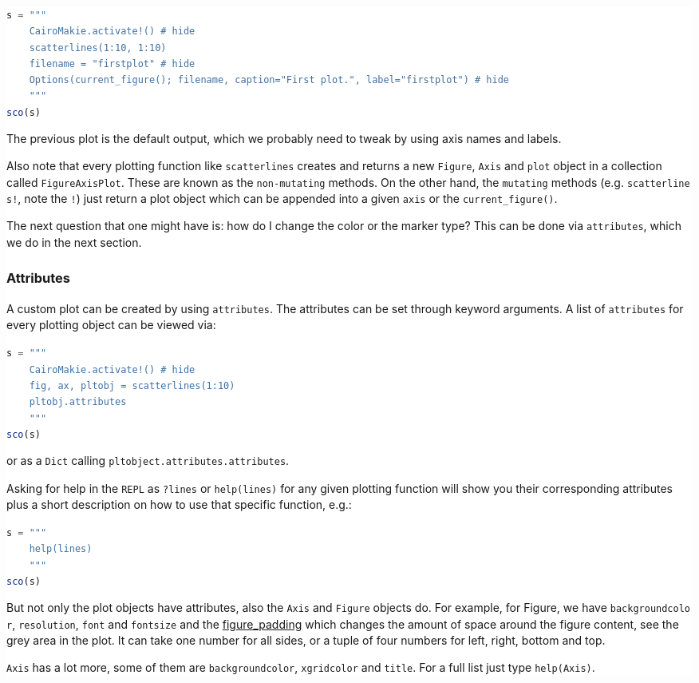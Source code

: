 ```jl
s = """
    CairoMakie.activate!() # hide
    scatterlines(1:10, 1:10)
    filename = "firstplot" # hide
    Options(current_figure(); filename, caption="First plot.", label="firstplot") # hide
    """
sco(s)
```

The previous plot is the default output, which we probably need to tweak by using axis names and labels.

Also note that every plotting function like `scatterlines` creates and returns a new `Figure`, `Axis` and `plot` object in a collection called `FigureAxisPlot`.
These are known as the `non-mutating` methods.
On the other hand, the `mutating` methods (e.g. `scatterlines!`, note the `!`) just return a plot object which can be appended into a given `axis` or the `current_figure()`.

The next question that one might have is: how do I change the color or the marker type?
This can be done via `attributes`, which we do in the next section.

### Attributes

A custom plot can be created by using `attributes`.
The attributes can be set through keyword arguments.
A list of `attributes` for every plotting object can be viewed via:

```jl
s = """
    CairoMakie.activate!() # hide
    fig, ax, pltobj = scatterlines(1:10)
    pltobj.attributes
    """
sco(s)
```
or as a `Dict` calling `pltobject.attributes.attributes`.

Asking for help in the `REPL` as `?lines` or `help(lines)` for any given plotting function will show you their corresponding attributes plus a short description on how to use that specific function, e.g.:

```jl
s = """
    help(lines)
    """
sco(s)
```

But not only the plot objects have attributes, also the `Axis` and `Figure` objects do.
For example, for Figure, we have `backgroundcolor`, `resolution`, `font` and `fontsize` and the [figure_padding](http://makie.juliaplots.org/stable/figure.html#Figure-padding) which changes the amount of space around the figure content, see the grey area in the plot.
It can take one number for all sides, or a tuple of four numbers for left, right, bottom and top.

`Axis` has a lot more, some of them are  `backgroundcolor`, `xgridcolor` and `title`.
For a full list just type `help(Axis)`.

